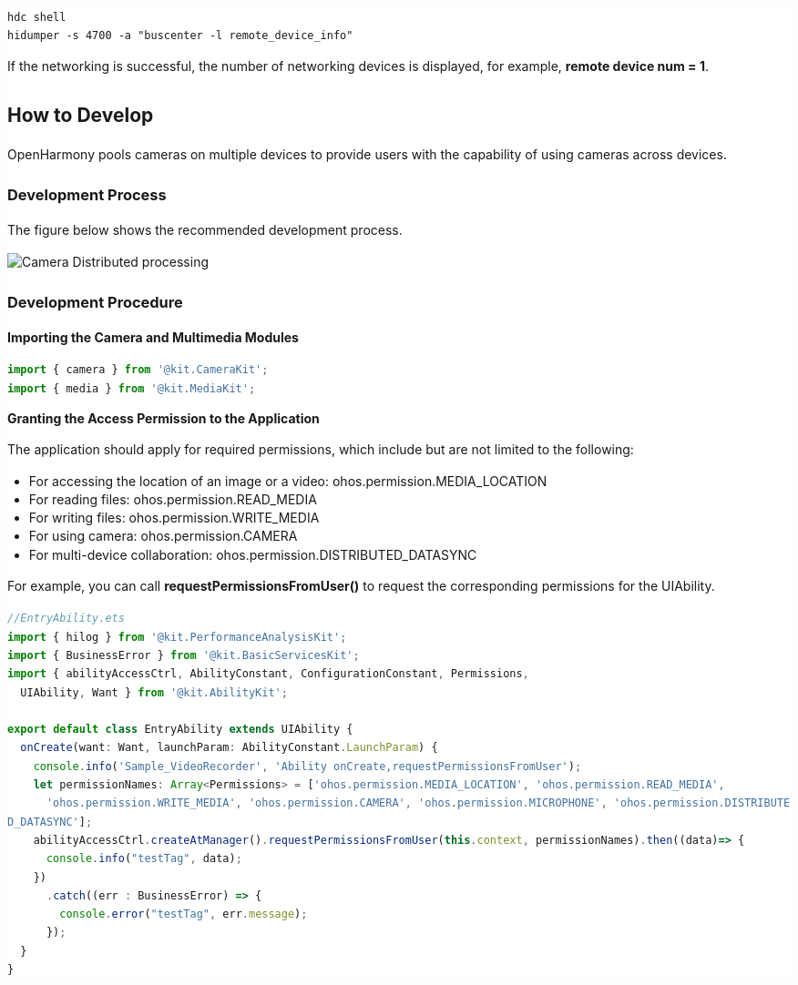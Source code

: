   ```shell
  hdc shell
  hidumper -s 4700 -a "buscenter -l remote_device_info"
  ```

  If the networking is successful, the number of networking devices is displayed, for example, **remote device num = 1**.


## How to Develop

  OpenHarmony pools cameras on multiple devices to provide users with the capability of using cameras across devices.

### Development Process

  The figure below shows the recommended development process.

  ![Camera Distributed processing](figures/camera-distributed-process.png)
 

### Development Procedure

**Importing the Camera and Multimedia Modules**

   ```ts
  import { camera } from '@kit.CameraKit';
  import { media } from '@kit.MediaKit';
   ```

**Granting the Access Permission to the Application**

  The application should apply for required permissions, which include but are not limited to the following:
  - For accessing the location of an image or a video: ohos.permission.MEDIA_LOCATION
  - For reading files: ohos.permission.READ_MEDIA
  - For writing files: ohos.permission.WRITE_MEDIA
  - For using camera: ohos.permission.CAMERA
  - For multi-device collaboration: ohos.permission.DISTRIBUTED_DATASYNC

  For example, you can call **requestPermissionsFromUser()** to request the corresponding permissions for the UIAbility.
  ```ts
  //EntryAbility.ets
  import { hilog } from '@kit.PerformanceAnalysisKit';
  import { BusinessError } from '@kit.BasicServicesKit';
  import { abilityAccessCtrl, AbilityConstant, ConfigurationConstant, Permissions,
    UIAbility, Want } from '@kit.AbilityKit';

  export default class EntryAbility extends UIAbility {
    onCreate(want: Want, launchParam: AbilityConstant.LaunchParam) {
      console.info('Sample_VideoRecorder', 'Ability onCreate,requestPermissionsFromUser');
      let permissionNames: Array<Permissions> = ['ohos.permission.MEDIA_LOCATION', 'ohos.permission.READ_MEDIA',
        'ohos.permission.WRITE_MEDIA', 'ohos.permission.CAMERA', 'ohos.permission.MICROPHONE', 'ohos.permission.DISTRIBUTED_DATASYNC'];
      abilityAccessCtrl.createAtManager().requestPermissionsFromUser(this.context, permissionNames).then((data)=> {
        console.info("testTag", data);
      })
        .catch((err : BusinessError) => {
          console.error("testTag", err.message);
        });
    }
  }
  ```
